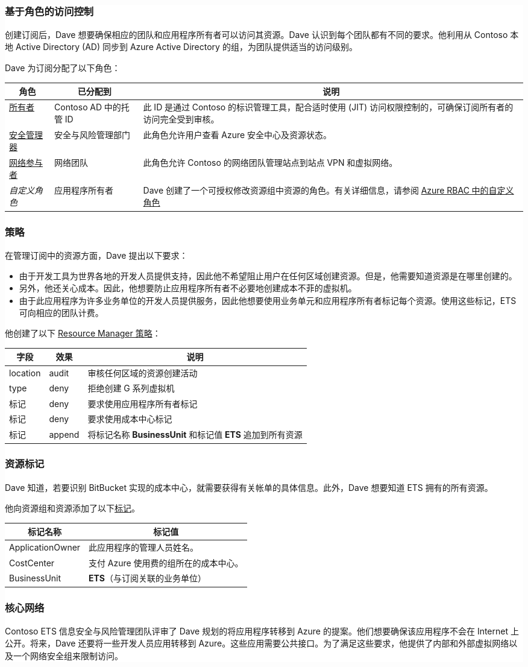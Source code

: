 ### 基于角色的访问控制
创建订阅后，Dave 想要确保相应的团队和应用程序所有者可以访问其资源。Dave 认识到每个团队都有不同的要求。他利用从 Contoso 本地 Active Directory (AD) 同步到 Azure Active Directory 的组，为团队提供适当的访问级别。

Dave 为订阅分配了以下角色：

| 角色 | 已分配到 | 说明 |
| --- | --- | --- |
| [所有者](/documentation/articles/role-based-access-built-in-roles/#owner) |Contoso AD 中的托管 ID |此 ID 是通过 Contoso 的标识管理工具，配合适时使用 (JIT) 访问权限控制的，可确保订阅所有者的访问完全受到审核。 |
| [安全管理器](/documentation/articles/role-based-access-built-in-roles/#security-manager) |安全与风险管理部门 |此角色允许用户查看 Azure 安全中心及资源状态。 |
| [网络参与者](/documentation/articles/role-based-access-built-in-roles/#network-contributor) |网络团队 |此角色允许 Contoso 的网络团队管理站点到站点 VPN 和虚拟网络。 |
| *自定义角色* |应用程序所有者 |Dave 创建了一个可授权修改资源组中资源的角色。有关详细信息，请参阅 [Azure RBAC 中的自定义角色](/documentation/articles/role-based-access-control-custom-roles/) |

### 策略
在管理订阅中的资源方面，Dave 提出以下要求：

* 由于开发工具为世界各地的开发人员提供支持，因此他不希望阻止用户在任何区域创建资源。但是，他需要知道资源是在哪里创建的。
* 另外，他还关心成本。因此，他想要防止应用程序所有者不必要地创建成本不菲的虚拟机。
* 由于此应用程序为许多业务单位的开发人员提供服务，因此他想要使用业务单元和应用程序所有者标记每个资源。使用这些标记，ETS 可向相应的团队计费。

他创建了以下 [Resource Manager 策略](/documentation/articles/resource-manager-policy/)：

| 字段 | 效果 | 说明 |
| --- | --- | --- |
| location |audit |审核任何区域的资源创建活动 |
| type |deny |拒绝创建 G 系列虚拟机 |
| 标记 |deny |要求使用应用程序所有者标记 |
| 标记 |deny |要求使用成本中心标记 |
| 标记 |append |将标记名称 **BusinessUnit** 和标记值 **ETS** 追加到所有资源 |

### 资源标记
Dave 知道，若要识别 BitBucket 实现的成本中心，就需要获得有关帐单的具体信息。此外，Dave 想要知道 ETS 拥有的所有资源。

他向资源组和资源添加了以下[标记](/documentation/articles/resource-group-using-tags/)。

| 标记名称 | 标记值 |
| --- | --- |
| ApplicationOwner |此应用程序的管理人员姓名。 |
| CostCenter |支付 Azure 使用费的组所在的成本中心。 |
| BusinessUnit |**ETS**（与订阅关联的业务单位） |

### 核心网络
Contoso ETS 信息安全与风险管理团队评审了 Dave 规划的将应用程序转移到 Azure 的提案。他们想要确保该应用程序不会在 Internet 上公开。将来，Dave 还要将一些开发人员应用转移到 Azure。这些应用需要公共接口。为了满足这些要求，他提供了内部和外部虚拟网络以及一个网络安全组来限制访问。
